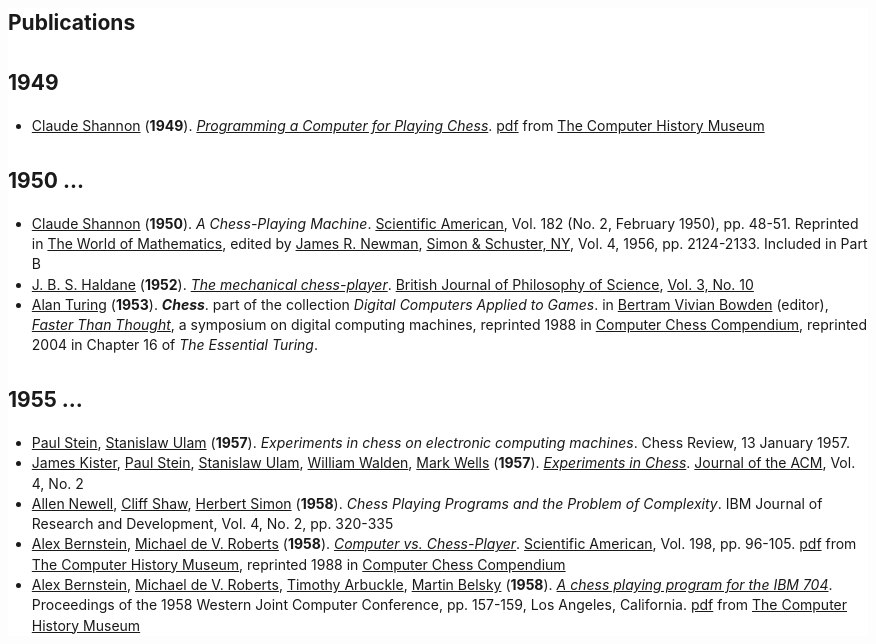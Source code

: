 ## Publications

## 1949

- [Claude Shannon](Claude_Shannon "Claude Shannon") (**1949**). *[Programming a Computer for Playing Chess](http://www.pi.infn.it/%7Ecarosi/chess/shannon.txt)*. [pdf](http://archive.computerhistory.org/projects/chess/related_materials/text/2-0%20and%202-1.Programming_a_computer_for_playing_chess.shannon/2-0%20and%202-1.Programming_a_computer_for_playing_chess.shannon.062303002.pdf) from [The Computer History Museum](The_Computer_History_Museum "The Computer History Museum")

## 1950 ...

- [Claude Shannon](Claude_Shannon "Claude Shannon") (**1950**). *A Chess-Playing Machine*. [Scientific American](Scientific_American "Scientific American"), Vol. 182 (No. 2, February 1950), pp. 48-51. Reprinted in [The World of Mathematics](http://www.amazon.com/World-Mathematics-Vol-4/dp/0486411524/ref=pd_sim_b_1), edited by [James R. Newman](https://en.wikipedia.org/wiki/James_R._Newman), [Simon & Schuster, NY](https://en.wikipedia.org/wiki/Simon_&_Schuster), Vol. 4, 1956, pp. 2124-2133. Included in Part B
- [J. B. S. Haldane](Mathematician#JBSHaldane "Mathematician") (**1952**). *[The mechanical chess-player](http://bjps.oxfordjournals.org/content/III/10/189.full.pdf+html)*. [British Journal of Philosophy of Science](https://en.wikipedia.org/wiki/British_Journal_for_the_Philosophy_of_Science), [Vol. 3, No. 10](http://ftp.math.utah.edu/pub/tex/bib/toc/bjps.html#III%289%29:May:1952)
- [Alan Turing](Alan_Turing "Alan Turing") (**1953**). ***Chess***. part of the collection *Digital Computers Applied to Games*. in [Bertram Vivian Bowden](https://en.wikipedia.org/wiki/B._V._Bowden,_Baron_Bowden) (editor), *[Faster Than Thought](http://www.computinghistory.org.uk/cgi-bin/sitewise.pl?act=det&p=10719)*, a symposium on digital computing machines, reprinted 1988 in [Computer Chess Compendium](Computer_Chess_Compendium "Computer Chess Compendium"), reprinted 2004 in Chapter 16 of *The Essential Turing*.

## 1955 ...

- [Paul Stein](Paul_Stein "Paul Stein"), [Stanislaw Ulam](Stanislaw_Ulam "Stanislaw Ulam") (**1957**). *Experiments in chess on electronic computing machines*. Chess Review, 13 January 1957.
- [James Kister](James_Kister "James Kister"), [Paul Stein](Paul_Stein "Paul Stein"), [Stanislaw Ulam](Stanislaw_Ulam "Stanislaw Ulam"), [William Walden](William_Walden "William Walden"), [Mark Wells](Mark_Wells "Mark Wells") (**1957**). *[Experiments in Chess](http://dl.acm.org/citation.cfm?id=320868.320877&coll=DL&dl=GUIDE&CFID=628969023&CFTOKEN=30690604)*. [Journal of the ACM](ACM#Journal "ACM"), Vol. 4, No. 2
- [Allen Newell](Allen_Newell "Allen Newell"), [Cliff Shaw](Cliff_Shaw "Cliff Shaw"), [Herbert Simon](Herbert_Simon "Herbert Simon") (**1958**). *Chess Playing Programs and the Problem of Complexity*. IBM Journal of Research and Development, Vol. 4, No. 2, pp. 320-335
- [Alex Bernstein](Alex_Bernstein "Alex Bernstein"), [Michael de V. Roberts](Michael_de_V._Roberts "Michael de V. Roberts") (**1958**). *[Computer vs. Chess-Player](http://www.computerhistory.org/chess/full_record.php?iid=doc-431614f690f16)*. [Scientific American](Scientific_American "Scientific American"), Vol. 198, pp. 96-105. [pdf](http://archive.computerhistory.org/projects/chess/related_materials/text/2-2.Computer_V_ChessPlayer.Bernstein_Roberts.Scientific_American.June-1958/Computer_V_ChessPlayer.Bernstein_Roberts.Scientific_American.June-1958.062303059.sm.pdf) from [The Computer History Museum](The_Computer_History_Museum "The Computer History Museum"), reprinted 1988 in [Computer Chess Compendium](Computer_Chess_Compendium "Computer Chess Compendium")
- [Alex Bernstein](Alex_Bernstein "Alex Bernstein"), [Michael de V. Roberts](Michael_de_V._Roberts "Michael de V. Roberts"), [Timothy Arbuckle](Timothy_Arbuckle "Timothy Arbuckle"), [Martin Belsky](Martin_Belsky "Martin Belsky") (**1958**). *[A chess playing program for the IBM 704](http://www.computerhistory.org/chess/full_record.php?iid=doc-431e18a41d415)*. Proceedings of the 1958 Western Joint Computer Conference, pp. 157-159, Los Angeles, California. [pdf](http://archive.computerhistory.org/projects/chess/related_materials/text/2-2.A_Chess_Playing_Program_for_the_IBM_704.Bernstein_Roberts_Arbuckle_Belsky/A_Chess_Playing_Program_for_the_IBM_704.Bernstein_Roberts_Arbuckle_Belsky.062303011.pdf) from [The Computer History Museum](The_Computer_History_Museum "The Computer History Museum")
